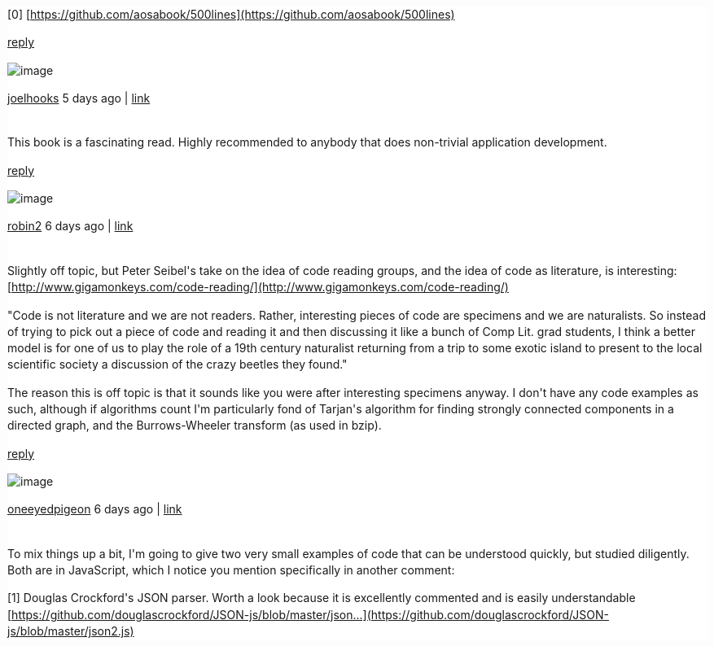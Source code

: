[0]
[https://github.com/aosabook/500lines](https://github.com/aosabook/500lines)

[reply](reply?id=7605139&whence=%69%74%65%6d%3f%69%64%3d%37%36%30%32%32%33%37)

![image](s.gif)

[](vote?for=7604979&dir=up&whence=%69%74%65%6d%3f%69%64%3d%37%36%30%32%32%33%37)

[joelhooks](user?id=joelhooks) 5 days ago | [link](item?id=7604979)

\
 This book is a fascinating read. Highly recommended to anybody that
does non-trivial application development.

[reply](reply?id=7604979&whence=%69%74%65%6d%3f%69%64%3d%37%36%30%32%32%33%37)

![image](s.gif)

[](vote?for=7602842&dir=up&whence=%69%74%65%6d%3f%69%64%3d%37%36%30%32%32%33%37)

[robin2](user?id=robin2) 6 days ago | [link](item?id=7602842)

\
 Slightly off topic, but Peter Seibel's take on the idea of code reading
groups, and the idea of code as literature, is interesting:
[http://www.gigamonkeys.com/code-reading/](http://www.gigamonkeys.com/code-reading/)

"Code is not literature and we are not readers. Rather, interesting
pieces of code are specimens and we are naturalists. So instead of
trying to pick out a piece of code and reading it and then discussing it
like a bunch of Comp Lit. grad students, I think a better model is for
one of us to play the role of a 19th century naturalist returning from a
trip to some exotic island to present to the local scientific society a
discussion of the crazy beetles they found."

The reason this is off topic is that it sounds like you were after
interesting specimens anyway. I don't have any code examples as such,
although if algorithms count I'm particularly fond of Tarjan's algorithm
for finding strongly connected components in a directed graph, and the
Burrows-Wheeler transform (as used in bzip).

[reply](reply?id=7602842&whence=%69%74%65%6d%3f%69%64%3d%37%36%30%32%32%33%37)

![image](s.gif)

[](vote?for=7602649&dir=up&whence=%69%74%65%6d%3f%69%64%3d%37%36%30%32%32%33%37)

[oneeyedpigeon](user?id=oneeyedpigeon) 6 days ago |
[link](item?id=7602649)

\
 To mix things up a bit, I'm going to give two very small examples of
code that can be understood quickly, but studied diligently. Both are in
JavaScript, which I notice you mention specifically in another comment:

[1] Douglas Crockford's JSON parser. Worth a look because it is
excellently commented and is easily understandable
[https://github.com/douglascrockford/JSON-js/blob/master/json...](https://github.com/douglascrockford/JSON-js/blob/master/json2.js)
